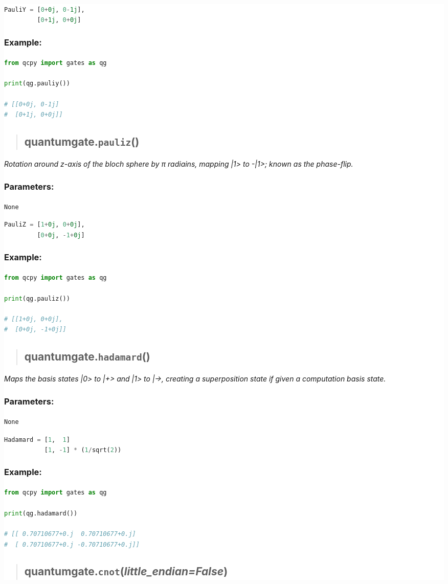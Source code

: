 ```python
PauliY = [0+0j, 0-1j],
         [0+1j, 0+0j]
```
### Example:

```python
from qcpy import gates as qg

print(qg.pauliy())

# [[0+0j, 0-1j]
#  [0+1j, 0+0j]]
```
> ## quantumgate.`pauliz`()

*Rotation around z-axis of the bloch sphere by π radiains, mapping |1> to -|1>; known as the phase-flip.*

### Parameters:

`None`

```python
PauliZ = [1+0j, 0+0j], 
         [0+0j, -1+0j]
```
### Example:

```python
from qcpy import gates as qg

print(qg.pauliz())

# [[1+0j, 0+0j], 
#  [0+0j, -1+0j]]
```
> ## quantumgate.`hadamard`()

*Maps the basis states |0> to |+> and |1> to |->, creating a superposition state if given a computation basis state.*

### Parameters:

`None`

```python
Hadamard = [1,  1] 
           [1, -1] * (1/sqrt(2))
```
### Example:

```python
from qcpy import gates as qg

print(qg.hadamard())

# [[ 0.70710677+0.j  0.70710677+0.j]
#  [ 0.70710677+0.j -0.70710677+0.j]]
```
> ## quantumgate.`cnot`(*little_endian=False*)
